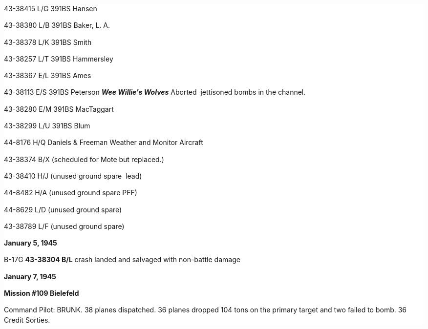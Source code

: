 43-38415
L/G 391BS Hansen

43-38380
L/B 391BS Baker, L. A. 

43-38378
L/K 391BS Smith

43-38257
L/T 391BS Hammersley

43-38367
E/L 391BS Ames

43-38113
E/S 391BS Peterson ***Wee Willie's Wolves***
Aborted  jettisoned bombs in the channel.

43-38280
E/M 391BS MacTaggart

43-38299
L/U 391BS Blum

44-8176
H/Q Daniels \& Freeman Weather and
Monitor Aircraft 

43-38374
B/X (scheduled for Mote but replaced.)

43-38410
H/J (unused ground spare  lead)

44-8482
H/A (unused ground spare PFF)

44-8629
L/D (unused ground spare)

43-38789
L/F (unused ground spare)

 

**January
5, 1945**

B-17G
**43-38304 B/L**  crash landed and salvaged with non-battle damage

 

**January
7, 1945**

**Mission
#109 Bielefeld**

Command
Pilot: BRUNK. 38 planes dispatched. 36 planes dropped 104 tons on the primary
target and two failed to bomb. 36 Credit Sorties.
